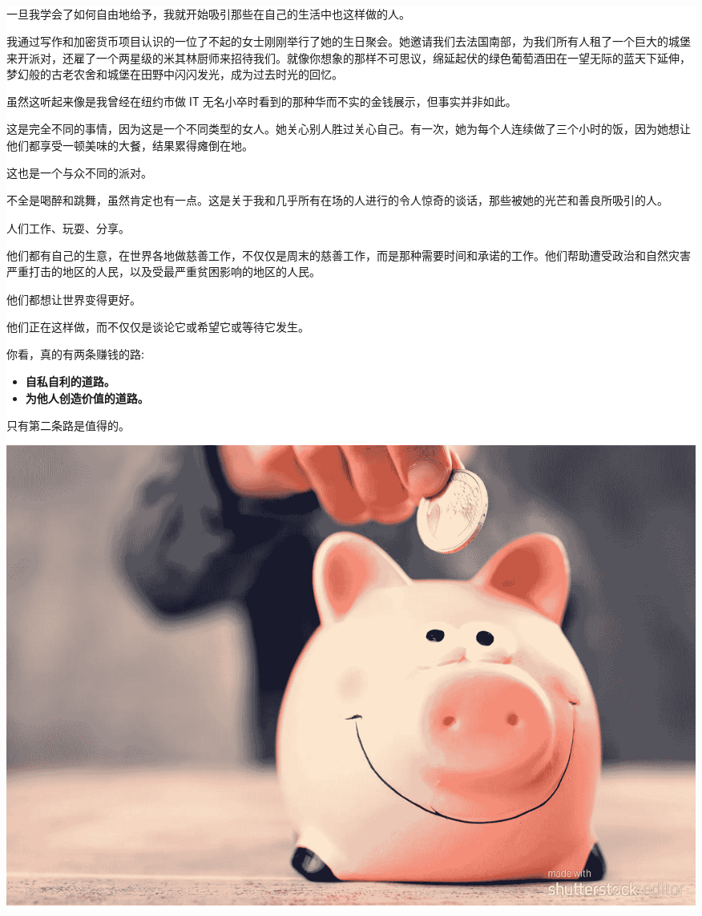 一旦我学会了如何自由地给予，我就开始吸引那些在自己的生活中也这样做的人。

我通过写作和加密货币项目认识的一位了不起的女士刚刚举行了她的生日聚会。她邀请我们去法国南部，为我们所有人租了一个巨大的城堡来开派对，还雇了一个两星级的米其林厨师来招待我们。就像你想象的那样不可思议，绵延起伏的绿色葡萄酒田在一望无际的蓝天下延伸，梦幻般的古老农舍和城堡在田野中闪闪发光，成为过去时光的回忆。

虽然这听起来像是我曾经在纽约市做 IT 无名小卒时看到的那种华而不实的金钱展示，但事实并非如此。

这是完全不同的事情，因为这是一个不同类型的女人。她关心别人胜过关心自己。有一次，她为每个人连续做了三个小时的饭，因为她想让他们都享受一顿美味的大餐，结果累得瘫倒在地。

这也是一个与众不同的派对。

不全是喝醉和跳舞，虽然肯定也有一点。这是关于我和几乎所有在场的人进行的令人惊奇的谈话，那些被她的光芒和善良所吸引的人。

人们工作、玩耍、分享。

他们都有自己的生意，在世界各地做慈善工作，不仅仅是周末的慈善工作，而是那种需要时间和承诺的工作。他们帮助遭受政治和自然灾害严重打击的地区的人民，以及受最严重贫困影响的地区的人民。

他们都想让世界变得更好。

他们正在这样做，而不仅仅是谈论它或希望它或等待它发生。

你看，真的有两条赚钱的路:

*   **自私自利的道路。**
*   **为他人创造价值的道路。**

只有第二条路是值得的。

![](img/ba0daf231ffff02afb44617066bd5e4a.png)
